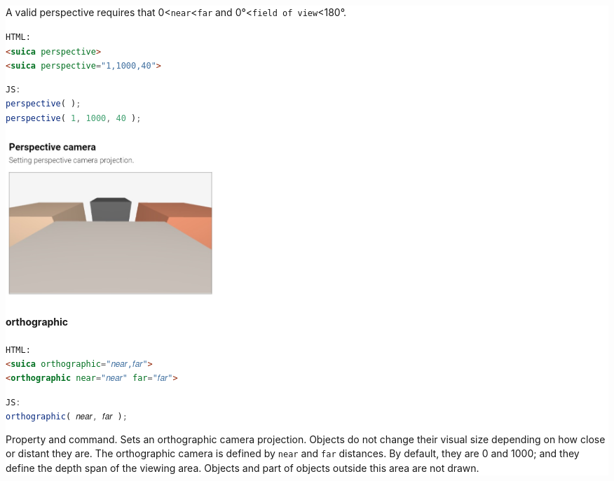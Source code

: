 A valid perspective requires that 0<`near`<`far` and 0&deg;<`field of view`<180&deg;.

```html
HTML:
<suica perspective>
<suica perspective="1,1000,40">
```
```js
JS:
perspective( );
perspective( 1, 1000, 40 );
```

[<kbd><img src="../examples/snapshots/camera-perspective.jpg" width="300"></kbd>](../examples/camera-perspective.html)



#### orthographic
```html
HTML:
<suica orthographic="𝑛𝑒𝑎𝑟,𝑓𝑎𝑟">
<orthographic near="𝑛𝑒𝑎𝑟" far="𝑓𝑎𝑟">
```
```js
JS:
orthographic( 𝑛𝑒𝑎𝑟, 𝑓𝑎𝑟 );
```
Property and command. Sets an orthographic camera projection. Objects do not change their visual size depending on how close or distant they are. The orthographic camera is defined by `near` and `far` distances. By default, they are 0 and 1000; and they define the depth span of the viewing area. Objects and part of objects outside this area are not drawn. 
